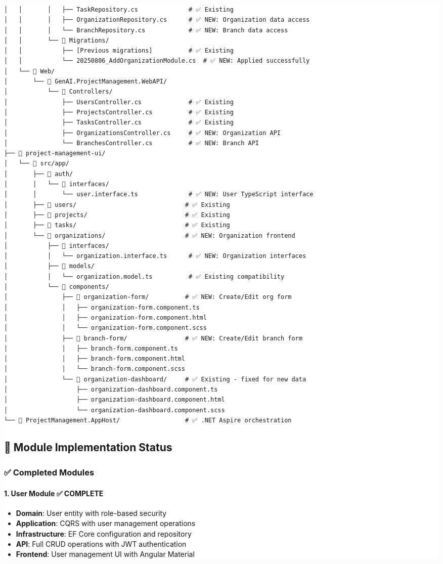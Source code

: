 ```
│   │       │   ├── TaskRepository.cs              # ✅ Existing
│   │       │   ├── OrganizationRepository.cs      # ✅ NEW: Organization data access
│   │       │   └── BranchRepository.cs            # ✅ NEW: Branch data access
│   │       └── 📁 Migrations/
│   │           ├── [Previous migrations]          # ✅ Existing
│   │           └── 20250806_AddOrganizationModule.cs  # ✅ NEW: Applied successfully
│   └── 📁 Web/
│       └── 📁 GenAI.ProjectManagement.WebAPI/
│           └── 📁 Controllers/
│               ├── UsersController.cs             # ✅ Existing
│               ├── ProjectsController.cs          # ✅ Existing
│               ├── TasksController.cs             # ✅ Existing
│               ├── OrganizationsController.cs     # ✅ NEW: Organization API
│               └── BranchesController.cs          # ✅ NEW: Branch API
├── 📁 project-management-ui/
│   └── 📁 src/app/
│       ├── 📁 auth/
│       │   └── 📁 interfaces/
│       │       └── user.interface.ts              # ✅ NEW: User TypeScript interface
│       ├── 📁 users/                              # ✅ Existing
│       ├── 📁 projects/                           # ✅ Existing
│       ├── 📁 tasks/                              # ✅ Existing
│       └── 📁 organizations/                      # ✅ NEW: Organization frontend
│           ├── 📁 interfaces/
│           │   └── organization.interface.ts      # ✅ NEW: Organization interfaces
│           ├── 📁 models/
│           │   └── organization.model.ts          # ✅ Existing compatibility
│           └── 📁 components/
│               ├── 📁 organization-form/          # ✅ NEW: Create/Edit org form
│               │   ├── organization-form.component.ts
│               │   ├── organization-form.component.html
│               │   └── organization-form.component.scss
│               ├── 📁 branch-form/                # ✅ NEW: Create/Edit branch form
│               │   ├── branch-form.component.ts
│               │   ├── branch-form.component.html
│               │   └── branch-form.component.scss
│               └── 📁 organization-dashboard/     # ✅ Existing - fixed for new data
│                   ├── organization-dashboard.component.ts
│                   ├── organization-dashboard.component.html
│                   └── organization-dashboard.component.scss
└── 📁 ProjectManagement.AppHost/                  # ✅ .NET Aspire orchestration
```

## 🎯 Module Implementation Status

### ✅ Completed Modules

#### 1. User Module ✅ COMPLETE
- **Domain**: User entity with role-based security
- **Application**: CQRS with user management operations
- **Infrastructure**: EF Core configuration and repository
- **API**: Full CRUD operations with JWT authentication
- **Frontend**: User management UI with Angular Material
